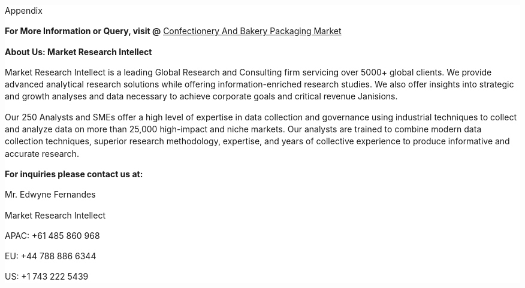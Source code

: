 Appendix</span></em></p><p><span class="font-[700]"><strong>For More Information or Query, visit&nbsp;@</strong>&nbsp;</span><span class="font-[700]"><a href="https://www.marketresearchintellect.com/product/global-confectionery-and-bakery-packaging-market/?utm_source=Linkedin&utm_medium=863" target="_blank" data-tracking-control-name="article-ssr-frontend-pulse_little-text-block" data-tracking-will-navigate="" data-test-link="">Confectionery And Bakery Packaging Market</a></span></p><p><strong><span class="font-[700]">About Us: Market Research Intellect</span></strong></p><p><span class="">Market Research Intellect is a leading Global Research and Consulting firm servicing over 5000+ global clients. We provide advanced analytical research solutions while offering information-enriched research studies.&nbsp;</span>We also offer insights into strategic and growth analyses and data necessary to achieve corporate goals and critical revenue Janisions.</p><p><span class="">Our 250 Analysts and SMEs offer a high level of expertise in data collection and governance using industrial techniques to collect and analyze data on more than 25,000 high-impact and niche markets. Our analysts are trained to combine modern data collection techniques, superior research methodology, expertise, and years of collective experience to produce informative and accurate research.</span></p><p><strong>For inquiries please contact us at:</strong></p><p>Mr. Edwyne Fernandes</p><p>Market Research Intellect</p><p>APAC: +61 485 860 968</p><p>EU: +44 788 886 6344</p><p>US: +1 743 222 5439</p>

